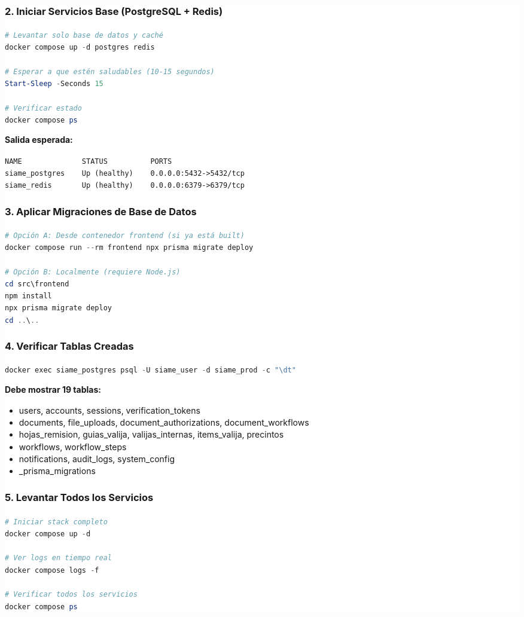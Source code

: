 ### 2. Iniciar Servicios Base (PostgreSQL + Redis)

```powershell
# Levantar solo base de datos y caché
docker compose up -d postgres redis

# Esperar a que estén saludables (10-15 segundos)
Start-Sleep -Seconds 15

# Verificar estado
docker compose ps
```

**Salida esperada:**
```
NAME              STATUS          PORTS
siame_postgres    Up (healthy)    0.0.0.0:5432->5432/tcp
siame_redis       Up (healthy)    0.0.0.0:6379->6379/tcp
```

### 3. Aplicar Migraciones de Base de Datos

```powershell
# Opción A: Desde contenedor frontend (si ya está built)
docker compose run --rm frontend npx prisma migrate deploy

# Opción B: Localmente (requiere Node.js)
cd src\frontend
npm install
npx prisma migrate deploy
cd ..\..
```

### 4. Verificar Tablas Creadas

```powershell
docker exec siame_postgres psql -U siame_user -d siame_prod -c "\dt"
```

**Debe mostrar 19 tablas:**
- users, accounts, sessions, verification_tokens
- documents, file_uploads, document_authorizations, document_workflows
- hojas_remision, guias_valija, valijas_internas, items_valija, precintos
- workflows, workflow_steps
- notifications, audit_logs, system_config
- _prisma_migrations

### 5. Levantar Todos los Servicios

```powershell
# Iniciar stack completo
docker compose up -d

# Ver logs en tiempo real
docker compose logs -f

# Verificar todos los servicios
docker compose ps
```
